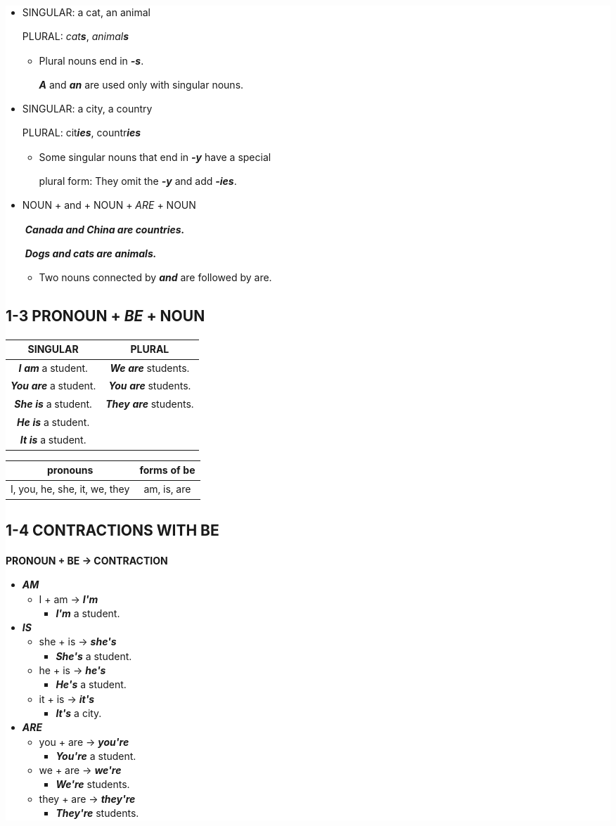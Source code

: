 * SINGULAR: a cat, an animal

  PLURAL: *cat**s***, *animal**s***

  * Plural nouns end in ***-s***.

    ***A*** and ***an*** are used only with singular nouns.

* SINGULAR: a city, a country

  PLURAL: cit***ies***, countr***ies***

  * Some singular nouns that end in ***-y*** have a special

    plural form: They omit the ***-y*** and add ***-ies***.

* NOUN + and + NOUN + *ARE* + NOUN

  ​	***Canada and China are countries.***

  ​	***Dogs and cats are animals.***

  * Two nouns connected by ***and*** are followed by are.



## 1-3 PRONOUN + *BE* + NOUN

|         SINGULAR         |          PLURAL          |
| :----------------------: | :----------------------: |
|  ***I am*** a student.   |  ***We are*** students.  |
| ***You are*** a student. | ***You are*** students.  |
| ***She is*** a student.  | ***They are*** students. |
|  ***He is*** a student.  |                          |
|  ***It is*** a student.  |                          |

|           pronouns            | forms of be |
| :---------------------------: | :---------: |
| I, you, he, she, it, we, they | am, is, are |



## 1-4 CONTRACTIONS WITH BE

**PRONOUN + BE -> CONTRACTION**

* ***AM***
  * I + am -> ***I'm***
    * ***I'm*** a student.
* ***IS***
  * she + is -> ***she's***
    * ***She's*** a student.
  * he + is -> ***he's***
    * ***He's*** a student.
  * it + is -> ***it's***
    * ***It's*** a city.
* ***ARE***
  * you + are -> ***you're***
    * ***You're*** a student.
  * we + are ->  ***we're***
    * ***We're*** students.
  * they + are -> ***they're***
    * ***They're*** students.
